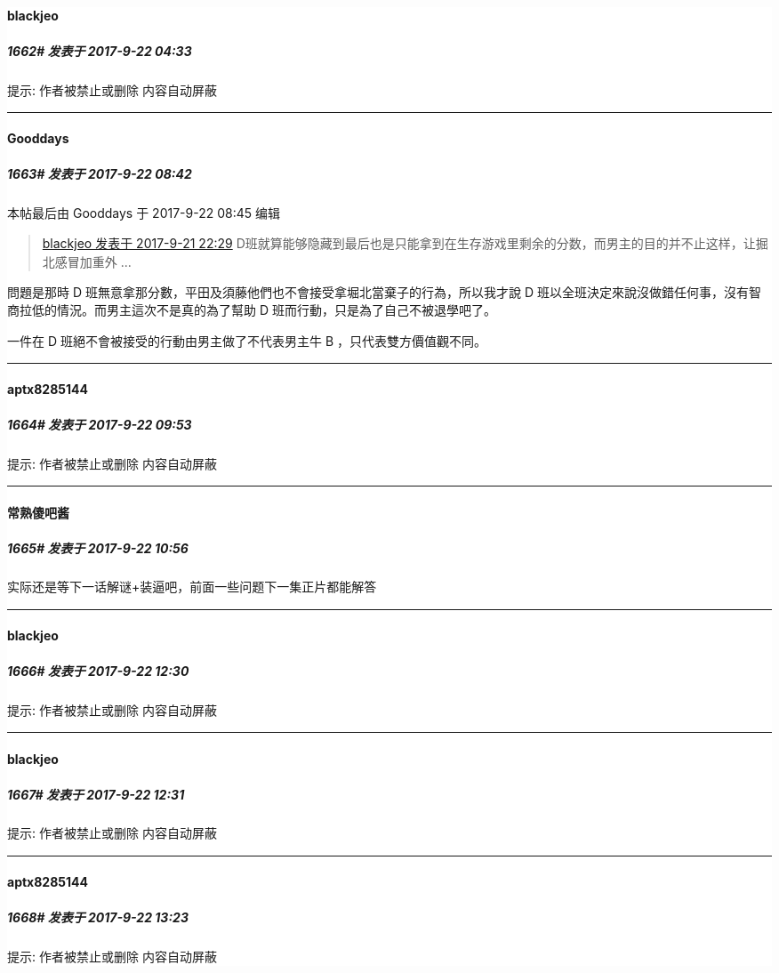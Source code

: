 ####  blackjeo  
##### 1662#       发表于 2017-9-22 04:33

提示: 作者被禁止或删除 内容自动屏蔽

*****

####  Gooddays  
##### 1663#       发表于 2017-9-22 08:42

 本帖最后由 Gooddays 于 2017-9-22 08:45 编辑 
<blockquote><a href="httphttps://bbs.saraba1st.com/2b/forum.php?mod=redirect&amp;goto=findpost&amp;pid=37270172&amp;ptid=1529670" target="_blank">blackjeo 发表于 2017-9-21 22:29</a>
D班就算能够隐藏到最后也是只能拿到在生存游戏里剩余的分数，而男主的目的并不止这样，让掘北感冒加重外 ...</blockquote>
問題是那時 D 班無意拿那分數，平田及須藤他們也不會接受拿堀北當棄子的行為，所以我才說 D 班以全班決定來說沒做錯任何事，沒有智商拉低的情況。而男主這次不是真的為了幫助 D 班而行動，只是為了自己不被退學吧了。

一件在 D 班絕不會被接受的行動由男主做了不代表男主牛 B ，只代表雙方價值觀不同。

*****

####  aptx8285144  
##### 1664#       发表于 2017-9-22 09:53

提示: 作者被禁止或删除 内容自动屏蔽

*****

####  常熟傻吧酱  
##### 1665#       发表于 2017-9-22 10:56

实际还是等下一话解谜+装逼吧，前面一些问题下一集正片都能解答

*****

####  blackjeo  
##### 1666#       发表于 2017-9-22 12:30

提示: 作者被禁止或删除 内容自动屏蔽

*****

####  blackjeo  
##### 1667#       发表于 2017-9-22 12:31

提示: 作者被禁止或删除 内容自动屏蔽

*****

####  aptx8285144  
##### 1668#       发表于 2017-9-22 13:23

提示: 作者被禁止或删除 内容自动屏蔽
